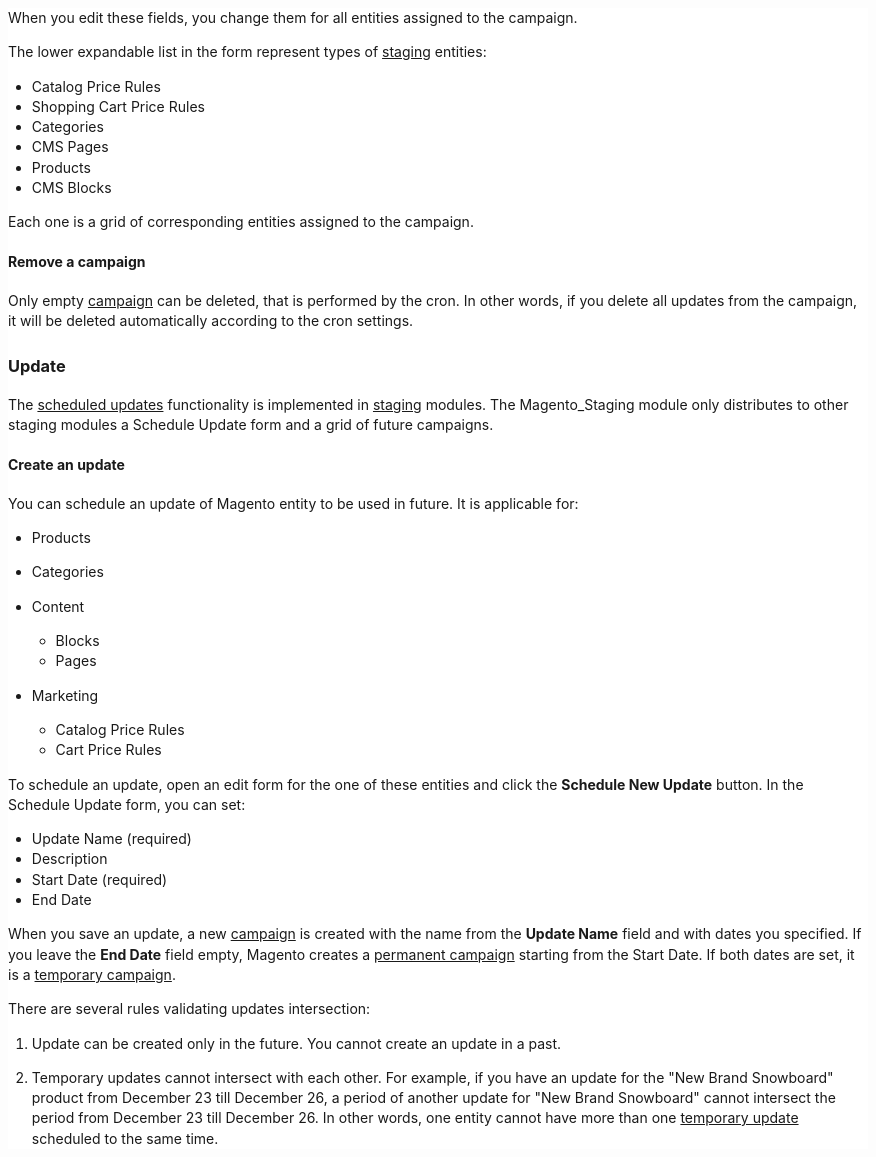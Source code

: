 When you edit these fields, you change them for all entities assigned to the campaign.

The lower expandable list in the form represent types of [staging](#staging) entities:

- Catalog Price Rules
- Shopping Cart Price Rules
- Categories
- CMS Pages
- Products
- CMS Blocks

Each one is a grid of corresponding entities assigned to the campaign.

#### Remove a campaign
Only empty [campaign](#campaign) can be deleted, that is performed by the cron. In other words, if you delete all updates from the campaign, it will be deleted automatically according to the cron settings.

### Update

The [scheduled updates](#scheduled-update) functionality is implemented in [staging](#staging) modules. The Magento_Staging module only distributes to other staging modules a Schedule Update form and a grid of future campaigns.

#### Create an update

You can schedule an update of Magento entity to be used in future. It is applicable for:

- Products
- Categories
- Content
    - Blocks
    - Pages

- Marketing
    - Catalog Price Rules
    - Cart Price Rules

To schedule an update, open an edit form for the one of these entities and click the **Schedule New Update** button. In the Schedule Update form, you can set:

- Update Name (required)
- Description
- Start Date (required)
- End Date

When you save an update, a new [campaign](#campaign) is created with the name from the **Update Name** field and with dates you specified. If you leave the **End Date** field empty, Magento creates a [permanent campaign](#permanent-campaign) starting from the Start Date. If both dates are set, it is a [temporary campaign](#temporary-campaign).

There are several rules validating updates intersection:

1.  Update can be created only in the future. You cannot create an update in a past.

2.  Temporary updates cannot intersect with each other. For example, if you have an update for the "New Brand Snowboard" product from December 23 till December 26, a period of another update for "New Brand Snowboard" cannot intersect the period from December 23 till December 26. In other words, one entity cannot have more than one [temporary update](#temporary-update) scheduled to the same time.
